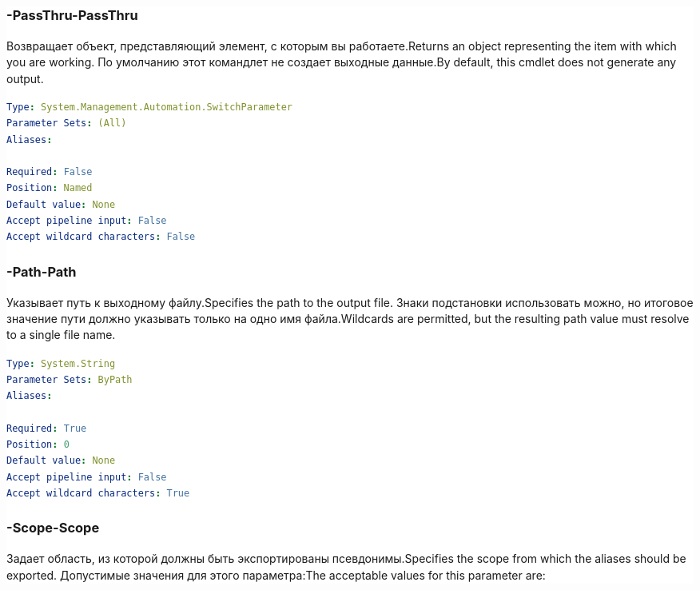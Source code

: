### <span data-ttu-id="92fc9-170">-PassThru</span><span class="sxs-lookup"><span data-stu-id="92fc9-170">-PassThru</span></span>

<span data-ttu-id="92fc9-171">Возвращает объект, представляющий элемент, с которым вы работаете.</span><span class="sxs-lookup"><span data-stu-id="92fc9-171">Returns an object representing the item with which you are working.</span></span>
<span data-ttu-id="92fc9-172">По умолчанию этот командлет не создает выходные данные.</span><span class="sxs-lookup"><span data-stu-id="92fc9-172">By default, this cmdlet does not generate any output.</span></span>

```yaml
Type: System.Management.Automation.SwitchParameter
Parameter Sets: (All)
Aliases:

Required: False
Position: Named
Default value: None
Accept pipeline input: False
Accept wildcard characters: False
```

### <span data-ttu-id="92fc9-173">-Path</span><span class="sxs-lookup"><span data-stu-id="92fc9-173">-Path</span></span>

<span data-ttu-id="92fc9-174">Указывает путь к выходному файлу.</span><span class="sxs-lookup"><span data-stu-id="92fc9-174">Specifies the path to the output file.</span></span>
<span data-ttu-id="92fc9-175">Знаки подстановки использовать можно, но итоговое значение пути должно указывать только на одно имя файла.</span><span class="sxs-lookup"><span data-stu-id="92fc9-175">Wildcards are permitted, but the resulting path value must resolve to a single file name.</span></span>

```yaml
Type: System.String
Parameter Sets: ByPath
Aliases:

Required: True
Position: 0
Default value: None
Accept pipeline input: False
Accept wildcard characters: True
```

### <span data-ttu-id="92fc9-176">-Scope</span><span class="sxs-lookup"><span data-stu-id="92fc9-176">-Scope</span></span>

<span data-ttu-id="92fc9-177">Задает область, из которой должны быть экспортированы псевдонимы.</span><span class="sxs-lookup"><span data-stu-id="92fc9-177">Specifies the scope from which the aliases should be exported.</span></span>
<span data-ttu-id="92fc9-178">Допустимые значения для этого параметра:</span><span class="sxs-lookup"><span data-stu-id="92fc9-178">The acceptable values for this parameter are:</span></span>
